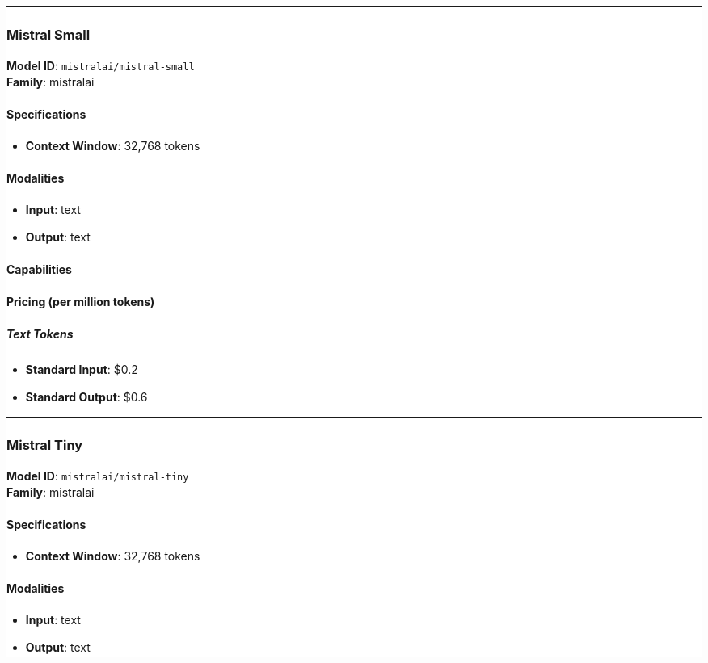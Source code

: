 
---


### Mistral Small

**Model ID**: `mistralai/mistral-small`  
**Family**: mistralai
#### Specifications

- **Context Window**: 32,768 tokens



#### Modalities


- **Input**: text


- **Output**: text


#### Capabilities


#### Pricing (per million tokens)


##### Text Tokens


- **Standard Input**: $0.2


- **Standard Output**: $0.6







---


### Mistral Tiny

**Model ID**: `mistralai/mistral-tiny`  
**Family**: mistralai
#### Specifications

- **Context Window**: 32,768 tokens



#### Modalities


- **Input**: text


- **Output**: text

